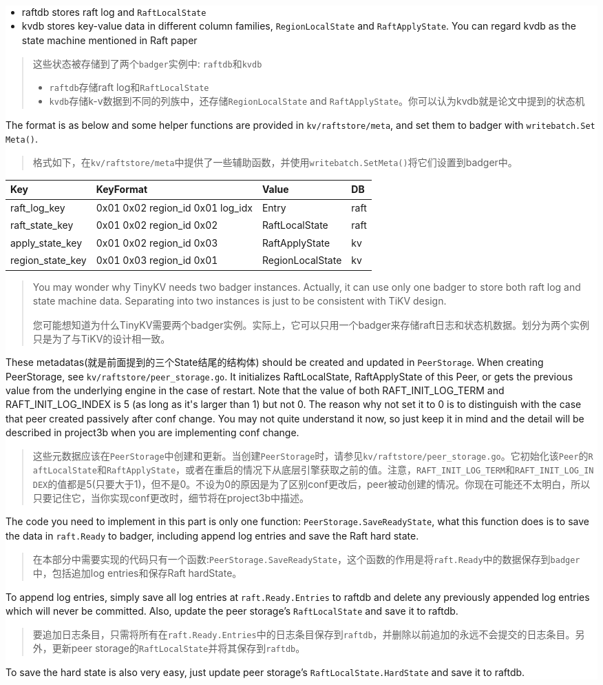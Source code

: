 - raftdb stores raft log and `RaftLocalState`
- kvdb stores key-value data in different column families, `RegionLocalState` and `RaftApplyState`. You can regard kvdb as the state machine mentioned in Raft paper

> 这些状态被存储到了两个`badger`实例中: `raftdb`和`kvdb`
>
> - `raftdb`存储raft log和`RaftLocalState`
> - `kvdb`存储k-v数据到不同的列族中，还存储`RegionLocalState` and `RaftApplyState`。你可以认为kvdb就是论文中提到的状态机

The format is as below and some helper functions are provided in `kv/raftstore/meta`, and set them to badger with `writebatch.SetMeta()`.

> 格式如下，在`kv/raftstore/meta`中提供了一些辅助函数，并使用`writebatch.SetMeta()`将它们设置到badger中。

| Key            | KeyFormat                      | Value          | DB |
|:----           |:----                           |:----           |:---|
|raft_log_key    |0x01 0x02 region_id 0x01 log_idx|Entry           |raft|
|raft_state_key  |0x01 0x02 region_id 0x02        |RaftLocalState  |raft|
|apply_state_key |0x01 0x02 region_id 0x03        |RaftApplyState  |kv  |
|region_state_key|0x01 0x03 region_id 0x01        |RegionLocalState|kv  |

> You may wonder why TinyKV needs two badger instances. Actually, it can use only one badger to store both raft log and state machine data. Separating into two instances is just to be consistent with TiKV design.
>
> 您可能想知道为什么TinyKV需要两个badger实例。实际上，它可以只用一个badger来存储raft日志和状态机数据。划分为两个实例只是为了与TiKV的设计相一致。

These metadatas(就是前面提到的三个State结尾的结构体) should be created and updated in `PeerStorage`. When creating PeerStorage, see `kv/raftstore/peer_storage.go`. It initializes RaftLocalState, RaftApplyState of this Peer, or gets the previous value from the underlying engine in the case of restart. Note that the value of both RAFT_INIT_LOG_TERM and RAFT_INIT_LOG_INDEX is 5 (as long as it's larger than 1) but not 0. The reason why not set it to 0 is to distinguish with the case that peer created passively after conf change. You may not quite understand it now, so just keep it in mind and the detail will be described in project3b when you are implementing conf change.

> 这些元数据应该在`PeerStorage`中创建和更新。当创建`PeerStorage`时，请参见`kv/raftstore/peer_storage.go`。它初始化该`Peer`的`RaftLocalState`和`RaftApplyState`，或者在重启的情况下从底层引擎获取之前的值。注意，`RAFT_INIT_LOG_TERM`和`RAFT_INIT_LOG_INDEX`的值都是5(只要大于1)，但不是0。不设为0的原因是为了区别conf更改后，peer被动创建的情况。你现在可能还不太明白，所以只要记住它，当你实现conf更改时，细节将在project3b中描述。

The code you need to implement in this part is only one function:  `PeerStorage.SaveReadyState`, what this function does is to save the data in `raft.Ready` to badger, including append log entries and save the Raft hard state.

> 在本部分中需要实现的代码只有一个函数:`PeerStorage.SaveReadyState`，这个函数的作用是将`raft.Ready`中的数据保存到`badger`中，包括追加log entries和保存Raft hardState。

To append log entries, simply save all log entries at `raft.Ready.Entries` to raftdb and delete any previously appended log entries which will never be committed. Also, update the peer storage’s `RaftLocalState` and save it to raftdb.

> 要追加日志条目，只需将所有在`raft.Ready.Entries`中的日志条目保存到`raftdb`，并删除以前追加的永远不会提交的日志条目。另外，更新peer storage的`RaftLocalState`并将其保存到`raftdb`。

To save the hard state is also very easy, just update peer storage’s `RaftLocalState.HardState` and save it to raftdb.
